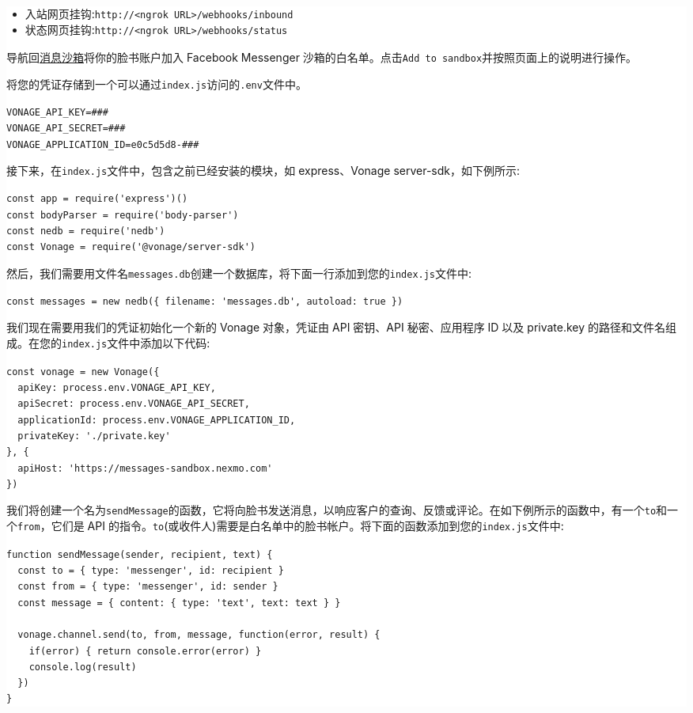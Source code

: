 *   入站网页挂钩:`http://<ngrok URL>/webhooks/inbound`
*   状态网页挂钩:`http://<ngrok URL>/webhooks/status`

导航回[消息沙箱](https://dashboard.nexmo.com/messages/sandbox)将你的脸书账户加入 Facebook Messenger 沙箱的白名单。点击`Add to sandbox`并按照页面上的说明进行操作。

将您的凭证存储到一个可以通过`index.js`访问的`.env`文件中。

```
VONAGE_API_KEY=###
VONAGE_API_SECRET=###
VONAGE_APPLICATION_ID=e0c5d5d8-###
```

接下来，在`index.js`文件中，包含之前已经安装的模块，如 express、Vonage server-sdk，如下例所示:

```
const app = require('express')()
const bodyParser = require('body-parser')
const nedb = require('nedb')
const Vonage = require('@vonage/server-sdk')
```

然后，我们需要用文件名`messages.db`创建一个数据库，将下面一行添加到您的`index.js`文件中:

```
const messages = new nedb({ filename: 'messages.db', autoload: true })
```

我们现在需要用我们的凭证初始化一个新的 Vonage 对象，凭证由 API 密钥、API 秘密、应用程序 ID 以及 private.key 的路径和文件名组成。在您的`index.js`文件中添加以下代码:

```
const vonage = new Vonage({
  apiKey: process.env.VONAGE_API_KEY,
  apiSecret: process.env.VONAGE_API_SECRET,
  applicationId: process.env.VONAGE_APPLICATION_ID,
  privateKey: './private.key'
}, {
  apiHost: 'https://messages-sandbox.nexmo.com'
})
```

我们将创建一个名为`sendMessage`的函数，它将向脸书发送消息，以响应客户的查询、反馈或评论。在如下例所示的函数中，有一个`to`和一个`from`，它们是 API 的指令。`to`(或收件人)需要是白名单中的脸书帐户。将下面的函数添加到您的`index.js`文件中:

```
function sendMessage(sender, recipient, text) {
  const to = { type: 'messenger', id: recipient }
  const from = { type: 'messenger', id: sender }
  const message = { content: { type: 'text', text: text } }

  vonage.channel.send(to, from, message, function(error, result) {
    if(error) { return console.error(error) }
    console.log(result)
  })
}
```
